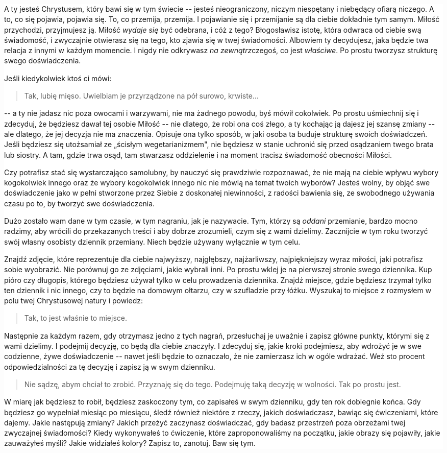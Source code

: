A ty jesteś Chrystusem, który bawi się w tym świecie -- jesteś nieograniczony, niczym niespętany i niebędący ofiarą niczego. A to, co się pojawia, pojawia się. To, co przemija, przemija. I pojawianie się i przemijanie są dla ciebie dokładnie tym samym. Miłość przychodzi, przyjmujesz ją. Miłość *wydaje się* być odebrana, i cóż z tego? Błogosławisz istotę, która odwraca od ciebie swą świadomość, i zwyczajnie otwierasz się na tego, kto zjawia się w twej świadomości. Albowiem ty decydujesz, jaka będzie twa relacja z innymi w każdym momencie. I nigdy nie odkrywasz *na zewnątrz*czegoś, co jest *właściwe*. Po prostu tworzysz strukturę swego doświadczenia.

Jeśli kiedykolwiek ktoś ci mówi:

> Tak, lubię mięso. Uwielbiam je przyrządzone na pół surowo, krwiste&hellip;

-- a ty nie jadasz nic poza owocami i warzywami, nie ma żadnego powodu, byś mówił cokolwiek. Po prostu uśmiechnij się i zdecyduj, że będziesz dawał tej osobie Miłość -- nie dlatego, że robi ona coś złego, a ty kochając ją dajesz jej szansę zmiany -- ale dlatego, że jej decyzja nie ma znaczenia. Opisuje ona tylko sposób, w jaki osoba ta buduje strukturę swoich doświadczeń. Jeśli będziesz się utożsamiał ze „ścisłym wegetarianizmem", nie będziesz w stanie uchronić się przed osądzaniem twego brata lub siostry. A tam, gdzie trwa osąd, tam stwarzasz oddzielenie i na moment tracisz świadomość obecności Miłości.

Czy potrafisz stać się wystarczająco samolubny, by nauczyć się prawdziwie rozpoznawać, że nie mają na ciebie wpływu wybory kogokolwiek innego oraz że wybory kogokolwiek innego nic nie mówią na temat twoich wyborów? Jesteś wolny, by objąć swe doświadczenie jako w pełni stworzone przez Siebie z doskonałej niewinności, z radości bawienia się, ze swobodnego używania czasu po to, by tworzyć swe doświadczenia.

Dużo zostało wam dane w tym czasie, w tym nagraniu, jak je nazywacie. Tym, którzy są *oddani* przemianie, bardzo mocno radzimy, aby wrócili do przekazanych treści i aby dobrze zrozumieli, czym się z wami dzielimy. Zacznijcie w tym roku tworzyć swój własny osobisty dziennik przemiany. Niech będzie używany wyłącznie w tym celu.

Znajdź zdjęcie, które reprezentuje dla ciebie najwyższy, najgłębszy, najżarliwszy, najpiękniejszy wyraz miłości, jaki potrafisz sobie wyobrazić. Nie porównuj go ze zdjęciami, jakie wybrali inni. Po prostu wklej je na pierwszej stronie swego dziennika. Kup pióro czy długopis, którego będziesz używał tylko w celu prowadzenia dziennika. Znajdź miejsce, gdzie będziesz trzymał tylko ten dziennik i nic innego, czy to będzie na domowym ołtarzu, czy w szufladzie przy łóżku. Wyszukaj to miejsce z rozmysłem w polu twej Chrystusowej natury i powiedz:

> Tak, to jest właśnie to miejsce.

Następnie za każdym razem, gdy otrzymasz jedno z tych nagrań, przesłuchaj je uważnie i zapisz główne punkty, którymi się z wami dzielimy. I podejmij decyzję, co będą dla ciebie znaczyły. I zdecyduj się, jakie kroki podejmiesz, aby wdrożyć je w swe codzienne, żywe doświadczenie -- nawet jeśli będzie to oznaczało, że nie zamierzasz ich w ogóle wdrażać. Weź sto procent odpowiedzialności za tę decyzję i zapisz ją w swym dzienniku.

> Nie sądzę, abym chciał to zrobić. Przyznaję się do tego. Podejmuję taką decyzję w wolności. Tak po prostu jest.

W miarę jak będziesz to robił, będziesz zaskoczony tym, co zapisałeś w swym dzienniku, gdy ten rok dobiegnie końca. Gdy będziesz go wypełniał miesiąc po miesiącu, śledź również niektóre z rzeczy, jakich doświadczasz, bawiąc się ćwiczeniami, które dajemy. Jakie następują zmiany? Jakich przeżyć zaczynasz doświadczać, gdy badasz przestrzeń poza obrzeżami twej zwyczajnej świadomości? Kiedy wykonywałeś to ćwiczenie, które zaproponowaliśmy na początku, jakie obrazy się pojawiły, jakie zauważyłeś myśli? Jakie widziałeś kolory? Zapisz to, zanotuj. Baw się tym.
